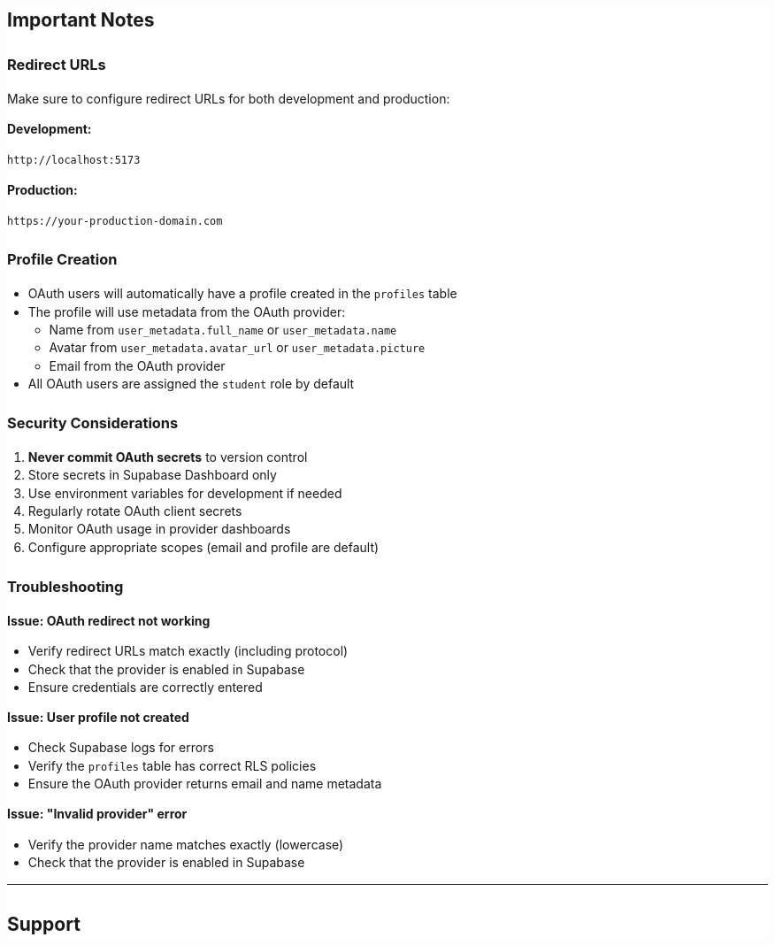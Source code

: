 ## Important Notes

### Redirect URLs

Make sure to configure redirect URLs for both development and production:

**Development:**
```
http://localhost:5173
```

**Production:**
```
https://your-production-domain.com
```

### Profile Creation

- OAuth users will automatically have a profile created in the `profiles` table
- The profile will use metadata from the OAuth provider:
  - Name from `user_metadata.full_name` or `user_metadata.name`
  - Avatar from `user_metadata.avatar_url` or `user_metadata.picture`
  - Email from the OAuth provider
- All OAuth users are assigned the `student` role by default

### Security Considerations

1. **Never commit OAuth secrets** to version control
2. Store secrets in Supabase Dashboard only
3. Use environment variables for development if needed
4. Regularly rotate OAuth client secrets
5. Monitor OAuth usage in provider dashboards
6. Configure appropriate scopes (email and profile are default)

### Troubleshooting

**Issue: OAuth redirect not working**
- Verify redirect URLs match exactly (including protocol)
- Check that the provider is enabled in Supabase
- Ensure credentials are correctly entered

**Issue: User profile not created**
- Check Supabase logs for errors
- Verify the `profiles` table has correct RLS policies
- Ensure the OAuth provider returns email and name metadata

**Issue: "Invalid provider" error**
- Verify the provider name matches exactly (lowercase)
- Check that the provider is enabled in Supabase

---

## Support
